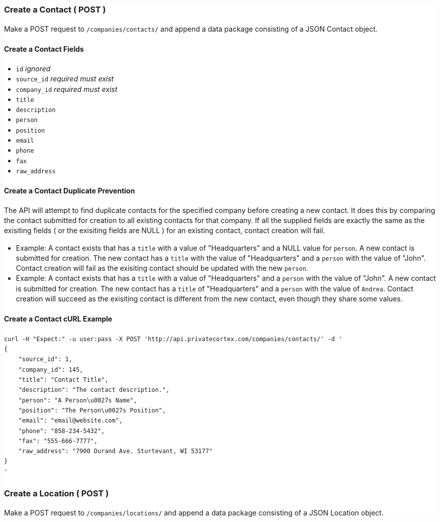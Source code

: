 ### Create a Contact ( POST )
Make a POST request to `/companies/contacts/` and append a data package consisting of a JSON Contact object. 

#### Create a Contact Fields

- `id` *ignored*
- `source_id` *required* *must exist*
- `company_id` *required* *must exist*
- `title`
- `description`
- `person`
- `position`
- `email`
- `phone`
- `fax`
- `raw_address`

#### Create a Contact Duplicate Prevention
The API will attempt to find duplicate contacts for the specified company before creating a new contact. It does this by comparing the contact submitted for creation to all existing contacts for that company.  If all the supplied fields are exactly the same as the exisiting fields ( or the exisiting fields are NULL ) for an existing contact, contact creation will fail.

- Example: A contact exists that has a `title` with a value of "Headquarters" and a NULL value for `person`. A new contact is submitted for creation.  The new contact has a `title` with the value of "Headquarters" and a `person` with the value of "John". Contact creation will fail as the exisiting contact should be updated with the new `person`.
- Example: A contact exists that has a `title` with a value of "Headquarters" and a `person` with the value of "John". A new contact is submitted for creation. The new contact has a `title` of "Headquarters" and a `person` with the value of `Andrea`.  Contact creation will succeed as the exisiting contact is different from the new contact, even though they share some values.

#### Create a Contact cURL Example

```
curl -H "Expect:" -u user:pass -X POST 'http://api.privatecortex.com/companies/contacts/' -d '
{
	"source_id": 1,
	"company_id": 145,
    "title": "Contact Title",
    "description": "The contact description.",
    "person": "A Person\u0027s Name",
    "position": "The Person\u0027s Position",
    "email": "email@website.com",
    "phone": "858-234-5432",
    "fax": "555-666-7777",
    "raw_address": "7900 Durand Ave. Sturtevant, WI 53177"
}
'
```

### Create a Location ( POST )
Make a POST request to `/companies/locations/` and append a data package consisting of a JSON Location object. 
